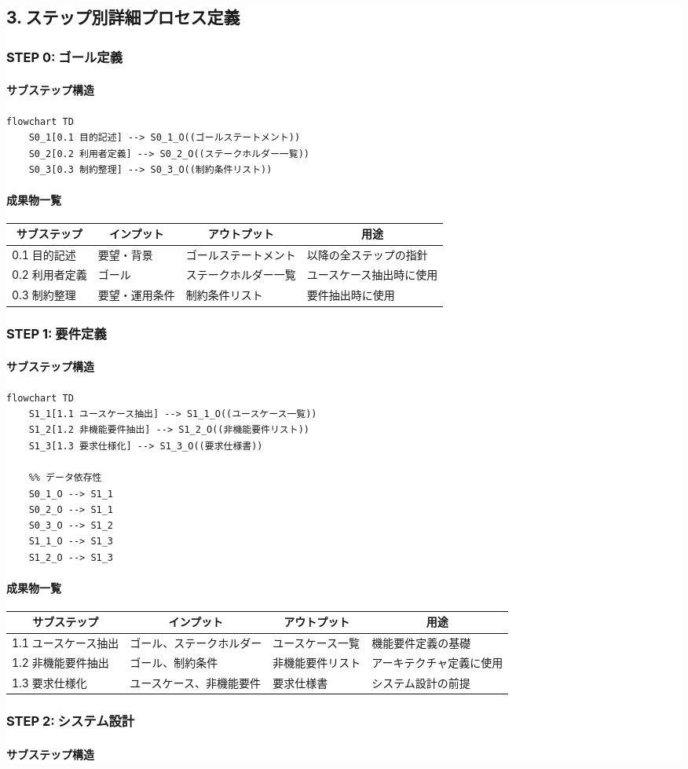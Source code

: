 ## 3. ステップ別詳細プロセス定義

### STEP 0: ゴール定義

#### サブステップ構造

```mermaid
flowchart TD
    S0_1[0.1 目的記述] --> S0_1_O((ゴールステートメント))
    S0_2[0.2 利用者定義] --> S0_2_O((ステークホルダー一覧))
    S0_3[0.3 制約整理] --> S0_3_O((制約条件リスト))
```

#### 成果物一覧
| サブステップ | インプット | アウトプット | 用途 |
|-------------|-----------|-------------|------|
| 0.1 目的記述 | 要望・背景 | ゴールステートメント | 以降の全ステップの指針 |
| 0.2 利用者定義 | ゴール | ステークホルダー一覧 | ユースケース抽出時に使用 |
| 0.3 制約整理 | 要望・運用条件 | 制約条件リスト | 要件抽出時に使用 |

### STEP 1: 要件定義

#### サブステップ構造

```mermaid
flowchart TD
    S1_1[1.1 ユースケース抽出] --> S1_1_O((ユースケース一覧))
    S1_2[1.2 非機能要件抽出] --> S1_2_O((非機能要件リスト))
    S1_3[1.3 要求仕様化] --> S1_3_O((要求仕様書))

    %% データ依存性
    S0_1_O --> S1_1
    S0_2_O --> S1_1
    S0_3_O --> S1_2
    S1_1_O --> S1_3
    S1_2_O --> S1_3
```

#### 成果物一覧
| サブステップ | インプット | アウトプット | 用途 |
|-------------|-----------|-------------|------|
| 1.1 ユースケース抽出 | ゴール、ステークホルダー | ユースケース一覧 | 機能要件定義の基礎 |
| 1.2 非機能要件抽出 | ゴール、制約条件 | 非機能要件リスト | アーキテクチャ定義に使用 |
| 1.3 要求仕様化 | ユースケース、非機能要件 | 要求仕様書 | システム設計の前提 |

### STEP 2: システム設計

#### サブステップ構造
